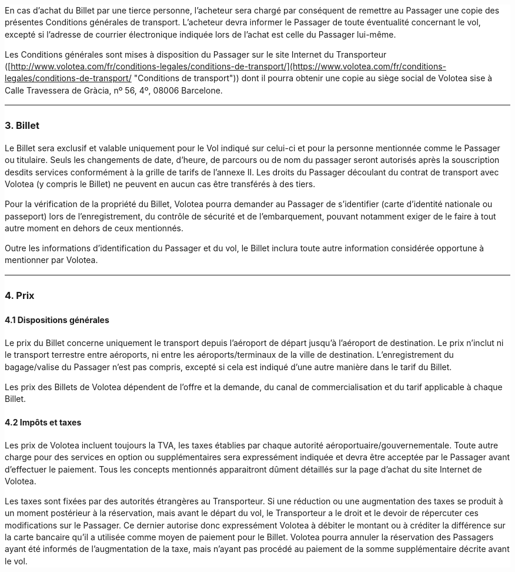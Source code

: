 En cas d’achat du Billet par une tierce personne, l’acheteur sera chargé par conséquent de remettre au Passager une copie des présentes Conditions générales de transport. L’acheteur devra informer le Passager de toute éventualité concernant le vol, excepté si l’adresse de courrier électronique indiquée lors de l’achat est celle du Passager lui-même.

Les Conditions générales sont mises à disposition du Passager sur le site Internet du Transporteur ([http://www.volotea.com/fr/conditions-legales/conditions-de-transport/](https://www.volotea.com/fr/conditions-legales/conditions-de-transport/ "Conditions de transport")) dont il pourra obtenir une copie au siège social de Volotea sise à Calle Travessera de Gràcia, nº 56, 4º, 08006 Barcelone.

* * *

### 3\. Billet

Le Billet sera exclusif et valable uniquement pour le Vol indiqué sur celui-ci et pour la personne mentionnée comme le Passager ou titulaire. Seuls les changements de date, d’heure, de parcours ou de nom du passager seront autorisés après la souscription desdits services conformément à la grille de tarifs de l’annexe II. Les droits du Passager découlant du contrat de transport avec Volotea (y compris le Billet) ne peuvent en aucun cas être transférés à des tiers.

Pour la vérification de la propriété du Billet, Volotea pourra demander au Passager de s’identifier (carte d’identité nationale ou passeport) lors de l’enregistrement, du contrôle de sécurité et de l’embarquement, pouvant notamment exiger de le faire à tout autre moment en dehors de ceux mentionnés.

Outre les informations d’identification du Passager et du vol, le Billet inclura toute autre information considérée opportune à mentionner par Volotea.

* * *

### 4\. Prix

#### 4.1 Dispositions générales

Le prix du Billet concerne uniquement le transport depuis l’aéroport de départ jusqu’à l’aéroport de destination. Le prix n’inclut ni le transport terrestre entre aéroports, ni entre les aéroports/terminaux de la ville de destination. L’enregistrement du bagage/valise du Passager n’est pas compris, excepté si cela est indiqué d’une autre manière dans le tarif du Billet.

Les prix des Billets de Volotea dépendent de l’offre et la demande, du canal de commercialisation et du tarif applicable à chaque Billet.

#### 4.2 Impôts et taxes

Les prix de Volotea incluent toujours la TVA, les taxes établies par chaque autorité aéroportuaire/gouvernementale. Toute autre charge pour des services en option ou supplémentaires sera expressément indiquée et devra être acceptée par le Passager avant d’effectuer le paiement. Tous les concepts mentionnés apparaitront dûment détaillés sur la page d’achat du site Internet de Volotea.

Les taxes sont fixées par des autorités étrangères au Transporteur. Si une réduction ou une augmentation des taxes se produit à un moment postérieur à la réservation, mais avant le départ du vol, le Transporteur a le droit et le devoir de répercuter ces modifications sur le Passager. Ce dernier autorise donc expressément Volotea à débiter le montant ou à créditer la différence sur la carte bancaire qu’il a utilisée comme moyen de paiement pour le Billet. Volotea pourra annuler la réservation des Passagers ayant été informés de l’augmentation de la taxe, mais n’ayant pas procédé au paiement de la somme supplémentaire décrite avant le vol.
